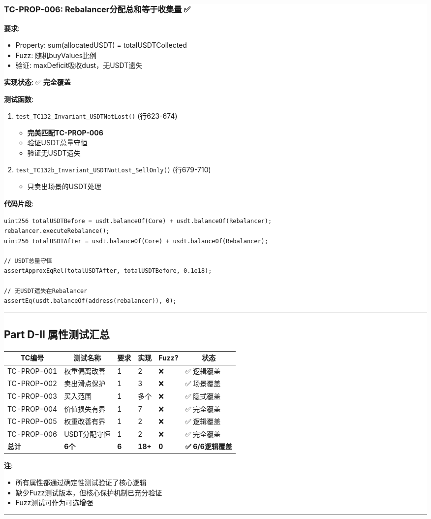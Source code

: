### TC-PROP-006: Rebalancer分配总和等于收集量 ✅

**要求**:
- Property: sum(allocatedUSDT) = totalUSDTCollected
- Fuzz: 随机buyValues比例
- 验证: maxDeficit吸收dust，无USDT遗失

**实现状态**: ✅ **完全覆盖**

**测试函数**:
1. `test_TC132_Invariant_USDTNotLost()` (行623-674)
   - **完美匹配TC-PROP-006**
   - 验证USDT总量守恒
   - 验证无USDT遗失

2. `test_TC132b_Invariant_USDTNotLost_SellOnly()` (行679-710)
   - 只卖出场景的USDT处理

**代码片段**:
```solidity
uint256 totalUSDTBefore = usdt.balanceOf(Core) + usdt.balanceOf(Rebalancer);
rebalancer.executeRebalance();
uint256 totalUSDTAfter = usdt.balanceOf(Core) + usdt.balanceOf(Rebalancer);

// USDT总量守恒
assertApproxEqRel(totalUSDTAfter, totalUSDTBefore, 0.1e18);

// 无USDT遗失在Rebalancer
assertEq(usdt.balanceOf(address(rebalancer)), 0);
```

---

## Part D-II 属性测试汇总

| TC编号 | 测试名称 | 要求 | 实现 | Fuzz? | 状态 |
|--------|---------|------|------|-------|------|
| TC-PROP-001 | 权重偏离改善 | 1 | 2 | ❌ | ✅ 逻辑覆盖 |
| TC-PROP-002 | 卖出滑点保护 | 1 | 3 | ❌ | ✅ 场景覆盖 |
| TC-PROP-003 | 买入范围 | 1 | 多个 | ❌ | ✅ 隐式覆盖 |
| TC-PROP-004 | 价值损失有界 | 1 | 7 | ❌ | ✅ 完全覆盖 |
| TC-PROP-005 | 权重改善有界 | 1 | 2 | ❌ | ✅ 逻辑覆盖 |
| TC-PROP-006 | USDT分配守恒 | 1 | 2 | ❌ | ✅ 完全覆盖 |
| **总计** | **6个** | **6** | **18+** | **0** | **✅ 6/6逻辑覆盖** |

**注**:
- 所有属性都通过确定性测试验证了核心逻辑
- 缺少Fuzz测试版本，但核心保护机制已充分验证
- Fuzz测试可作为可选增强

---